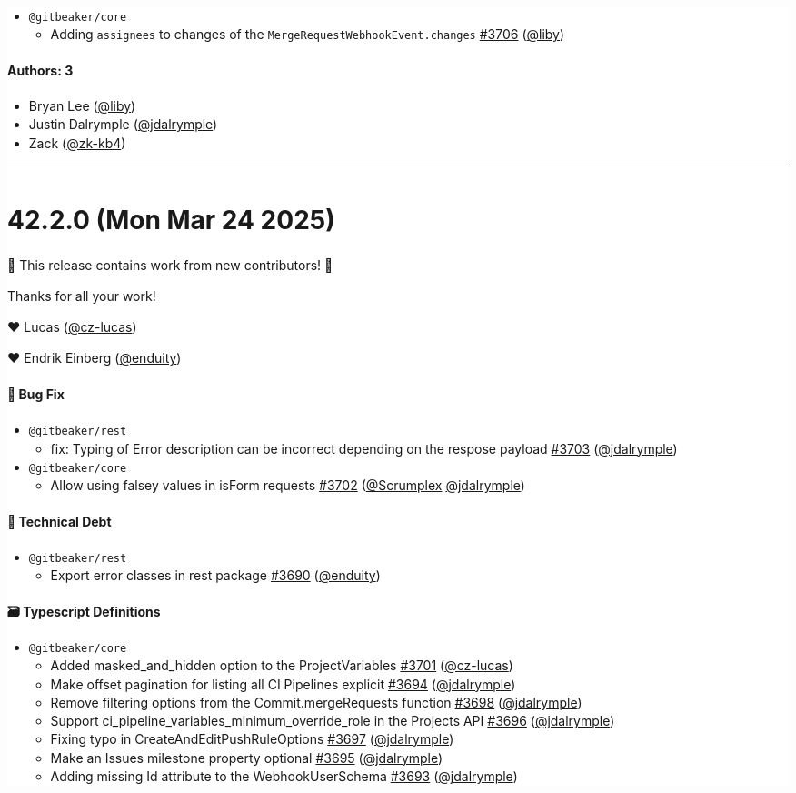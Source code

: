 - `@gitbeaker/core`
  - Adding `assignees` to changes of the `MergeRequestWebhookEvent.changes` [#3706](https://github.com/jdalrymple/gitbeaker/pull/3706) ([@liby](https://github.com/liby))

#### Authors: 3

- Bryan Lee ([@liby](https://github.com/liby))
- Justin Dalrymple ([@jdalrymple](https://github.com/jdalrymple))
- Zack ([@zk-kb4](https://github.com/zk-kb4))

---

# 42.2.0 (Mon Mar 24 2025)

:tada: This release contains work from new contributors! :tada:

Thanks for all your work!

:heart: Lucas ([@cz-lucas](https://github.com/cz-lucas))

:heart: Endrik Einberg ([@enduity](https://github.com/enduity))

#### 🐛 Bug Fix

- `@gitbeaker/rest`
  - fix: Typing of Error description can be incorrect depending on the respose payload [#3703](https://github.com/jdalrymple/gitbeaker/pull/3703) ([@jdalrymple](https://github.com/jdalrymple))
- `@gitbeaker/core`
  - Allow using falsey values in isForm requests [#3702](https://github.com/jdalrymple/gitbeaker/pull/3702) ([@Scrumplex](https://github.com/Scrumplex) [@jdalrymple](https://github.com/jdalrymple))

#### 🔨 Technical Debt

- `@gitbeaker/rest`
  - Export error classes in rest package [#3690](https://github.com/jdalrymple/gitbeaker/pull/3690) ([@enduity](https://github.com/enduity))

#### 🗃️ Typescript Definitions

- `@gitbeaker/core`
  - Added masked_and_hidden option to the ProjectVariables [#3701](https://github.com/jdalrymple/gitbeaker/pull/3701) ([@cz-lucas](https://github.com/cz-lucas))
  - Make offset pagination for listing all CI Pipelines explicit [#3694](https://github.com/jdalrymple/gitbeaker/pull/3694) ([@jdalrymple](https://github.com/jdalrymple))
  - Remove filtering options from the Commit.mergeRequests function [#3698](https://github.com/jdalrymple/gitbeaker/pull/3698) ([@jdalrymple](https://github.com/jdalrymple))
  - Support ci_pipeline_variables_minimum_override_role in the Projects API [#3696](https://github.com/jdalrymple/gitbeaker/pull/3696) ([@jdalrymple](https://github.com/jdalrymple))
  - Fixing typo in CreateAndEditPushRuleOptions [#3697](https://github.com/jdalrymple/gitbeaker/pull/3697) ([@jdalrymple](https://github.com/jdalrymple))
  - Make an Issues milestone property optional [#3695](https://github.com/jdalrymple/gitbeaker/pull/3695) ([@jdalrymple](https://github.com/jdalrymple))
  - Adding missing Id attribute to the WebhookUserSchema [#3693](https://github.com/jdalrymple/gitbeaker/pull/3693) ([@jdalrymple](https://github.com/jdalrymple))
